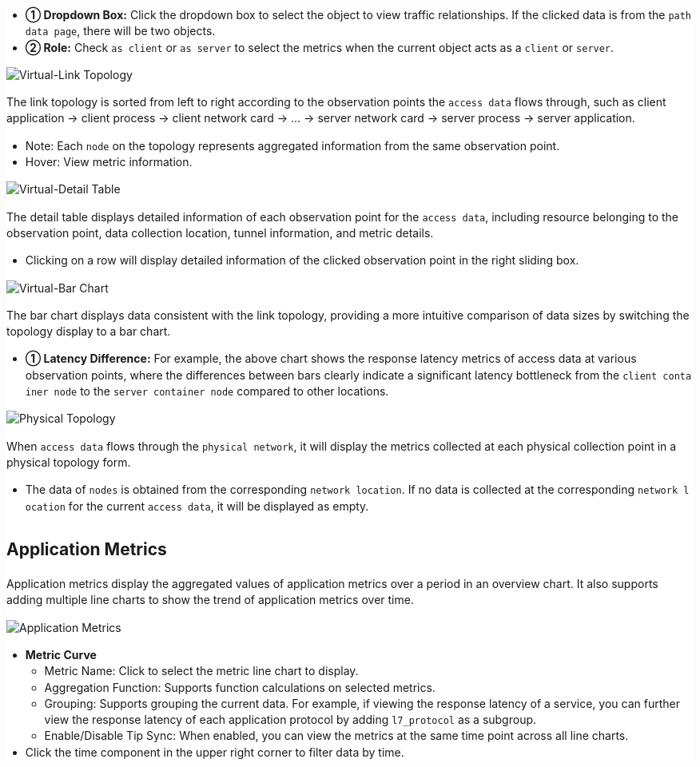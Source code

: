 - **① Dropdown Box:** Click the dropdown box to select the object to view traffic relationships. If the clicked data is from the `path data page`, there will be two objects.
- **② Role:** Check `as client` or `as server` to select the metrics when the current object acts as a `client` or `server`.

![Virtual-Link Topology](https://yunshan-guangzhou.oss-cn-beijing.aliyuncs.com/pub/pic/2024051566445fae1d9bb.png)

The link topology is sorted from left to right according to the observation points the `access data` flows through, such as client application -> client process -> client network card -> ... -> server network card -> server process -> server application.

- Note: Each `node` on the topology represents aggregated information from the same observation point.
- Hover: View metric information.

![Virtual-Detail Table](https://yunshan-guangzhou.oss-cn-beijing.aliyuncs.com/pub/pic/2024051566445fafcb207.png)

The detail table displays detailed information of each observation point for the `access data`, including resource belonging to the observation point, data collection location, tunnel information, and metric details.

- Clicking on a row will display detailed information of the clicked observation point in the right sliding box.

![Virtual-Bar Chart](https://yunshan-guangzhou.oss-cn-beijing.aliyuncs.com/pub/pic/20240515664460986c6da.png)

The bar chart displays data consistent with the link topology, providing a more intuitive comparison of data sizes by switching the topology display to a bar chart.

- **① Latency Difference:** For example, the above chart shows the response latency metrics of access data at various observation points, where the differences between bars clearly indicate a significant latency bottleneck from the `client container node` to the `server container node` compared to other locations.

![Physical Topology](https://yunshan-guangzhou.oss-cn-beijing.aliyuncs.com/pub/pic/2024051566445fb6e1309.png)

When `access data` flows through the `physical network`, it will display the metrics collected at each physical collection point in a physical topology form.

- The data of `nodes` is obtained from the corresponding `network location`. If no data is collected at the corresponding `network location` for the current `access data`, it will be displayed as empty.

## Application Metrics

Application metrics display the aggregated values of application metrics over a period in an overview chart. It also supports adding multiple line charts to show the trend of application metrics over time.

![Application Metrics](https://yunshan-guangzhou.oss-cn-beijing.aliyuncs.com/pub/pic/20230920650ab046aa9e5.png)

- **Metric Curve**
  - Metric Name: Click to select the metric line chart to display.
  - Aggregation Function: Supports function calculations on selected metrics.
  - Grouping: Supports grouping the current data. For example, if viewing the response latency of a service, you can further view the response latency of each application protocol by adding `l7_protocol` as a subgroup.
  - Enable/Disable Tip Sync: When enabled, you can view the metrics at the same time point across all line charts.
- Click the time component in the upper right corner to filter data by time.
